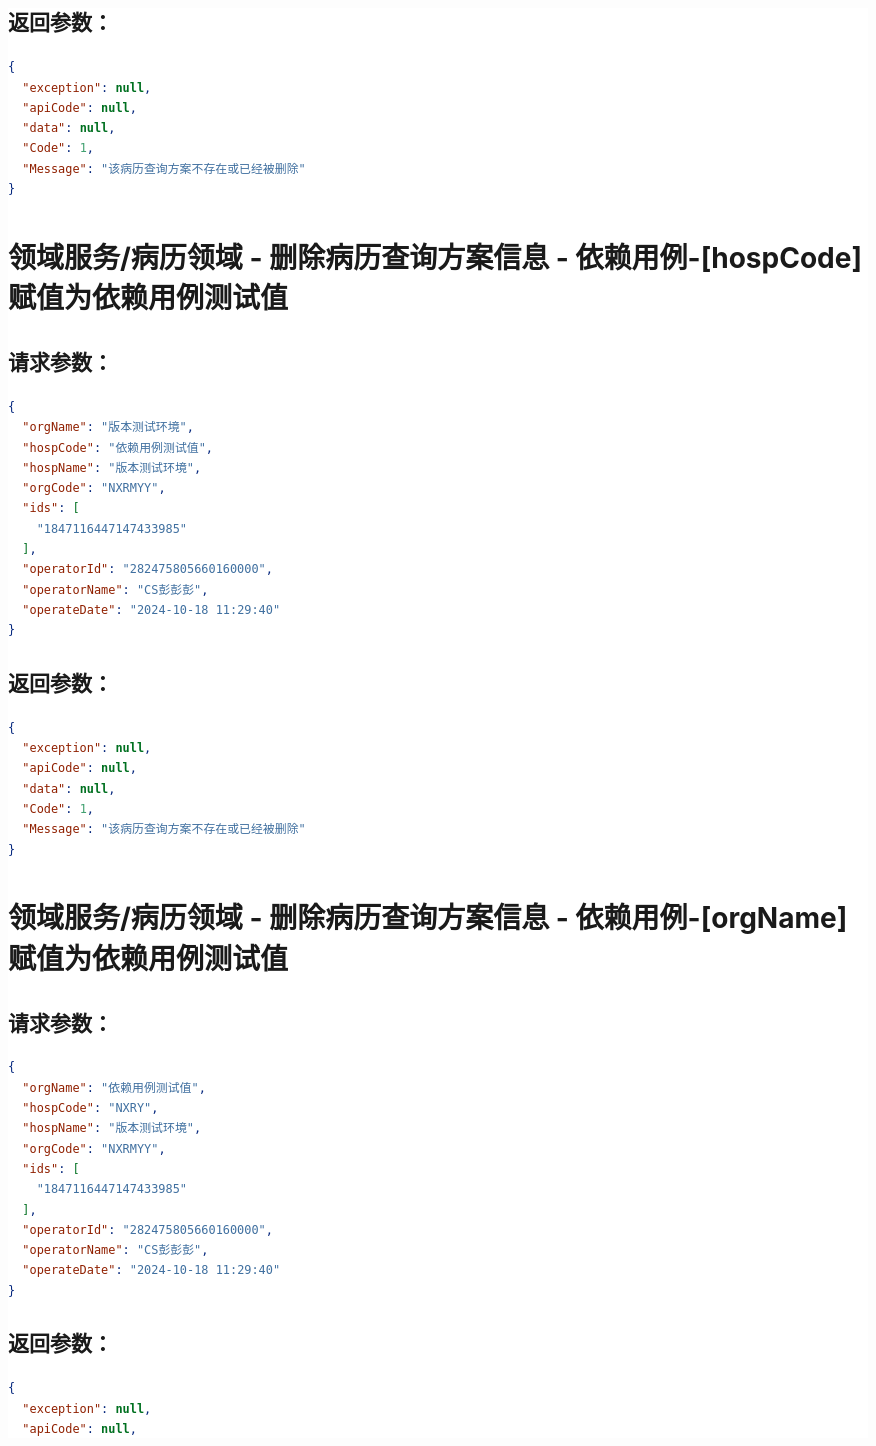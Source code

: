 ## 返回参数：
``` json
{
  "exception": null,
  "apiCode": null,
  "data": null,
  "Code": 1,
  "Message": "该病历查询方案不存在或已经被删除"
}
```
# 领域服务/病历领域 - 删除病历查询方案信息 - 依赖用例-[hospCode]赋值为依赖用例测试值
## 请求参数：
``` json
{
  "orgName": "版本测试环境",
  "hospCode": "依赖用例测试值",
  "hospName": "版本测试环境",
  "orgCode": "NXRMYY",
  "ids": [
    "1847116447147433985"
  ],
  "operatorId": "282475805660160000",
  "operatorName": "CS彭彭彭",
  "operateDate": "2024-10-18 11:29:40"
}
```
## 返回参数：
``` json
{
  "exception": null,
  "apiCode": null,
  "data": null,
  "Code": 1,
  "Message": "该病历查询方案不存在或已经被删除"
}
```
# 领域服务/病历领域 - 删除病历查询方案信息 - 依赖用例-[orgName]赋值为依赖用例测试值
## 请求参数：
``` json
{
  "orgName": "依赖用例测试值",
  "hospCode": "NXRY",
  "hospName": "版本测试环境",
  "orgCode": "NXRMYY",
  "ids": [
    "1847116447147433985"
  ],
  "operatorId": "282475805660160000",
  "operatorName": "CS彭彭彭",
  "operateDate": "2024-10-18 11:29:40"
}
```
## 返回参数：
``` json
{
  "exception": null,
  "apiCode": null,
```